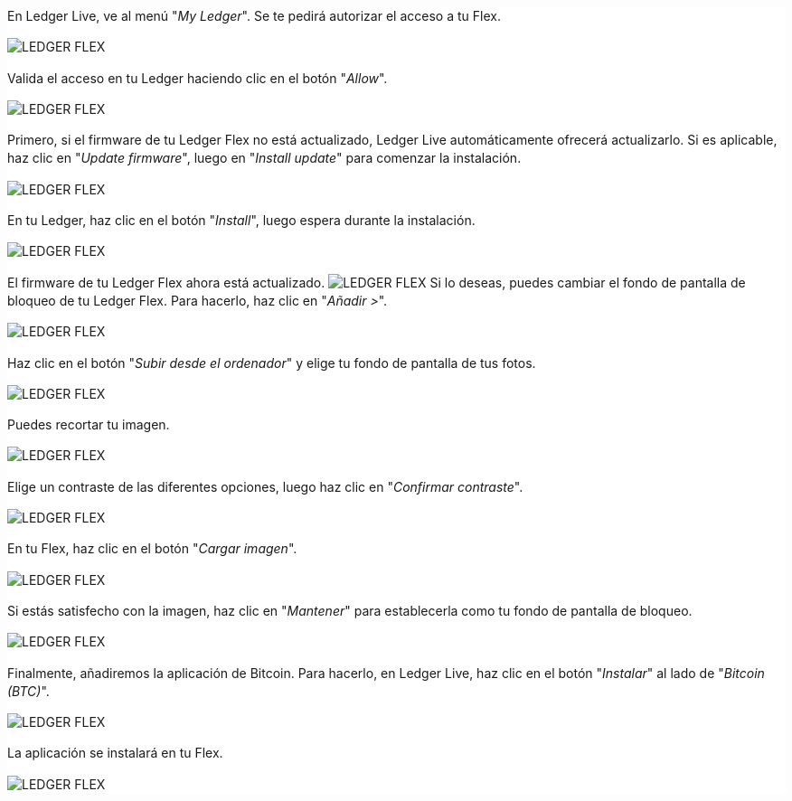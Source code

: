 En Ledger Live, ve al menú "*My Ledger*". Se te pedirá autorizar el acceso a tu Flex.

![LEDGER FLEX](assets/notext/32.webp)

Valida el acceso en tu Ledger haciendo clic en el botón "*Allow*".

![LEDGER FLEX](assets/notext/33.webp)

Primero, si el firmware de tu Ledger Flex no está actualizado, Ledger Live automáticamente ofrecerá actualizarlo. Si es aplicable, haz clic en "*Update firmware*", luego en "*Install update*" para comenzar la instalación.

![LEDGER FLEX](assets/notext/34.webp)

En tu Ledger, haz clic en el botón "*Install*", luego espera durante la instalación.

![LEDGER FLEX](assets/notext/35.webp)

El firmware de tu Ledger Flex ahora está actualizado.
![LEDGER FLEX](assets/notext/36.webp)
Si lo deseas, puedes cambiar el fondo de pantalla de bloqueo de tu Ledger Flex. Para hacerlo, haz clic en "*Añadir >*".

![LEDGER FLEX](assets/notext/37.webp)

Haz clic en el botón "*Subir desde el ordenador*" y elige tu fondo de pantalla de tus fotos.

![LEDGER FLEX](assets/notext/38.webp)

Puedes recortar tu imagen.

![LEDGER FLEX](assets/notext/39.webp)

Elige un contraste de las diferentes opciones, luego haz clic en "*Confirmar contraste*".

![LEDGER FLEX](assets/notext/40.webp)

En tu Flex, haz clic en el botón "*Cargar imagen*".

![LEDGER FLEX](assets/notext/41.webp)

Si estás satisfecho con la imagen, haz clic en "*Mantener*" para establecerla como tu fondo de pantalla de bloqueo.

![LEDGER FLEX](assets/notext/42.webp)

Finalmente, añadiremos la aplicación de Bitcoin. Para hacerlo, en Ledger Live, haz clic en el botón "*Instalar*" al lado de "*Bitcoin (BTC)*".

![LEDGER FLEX](assets/notext/43.webp)

La aplicación se instalará en tu Flex.

![LEDGER FLEX](assets/notext/44.webp)
